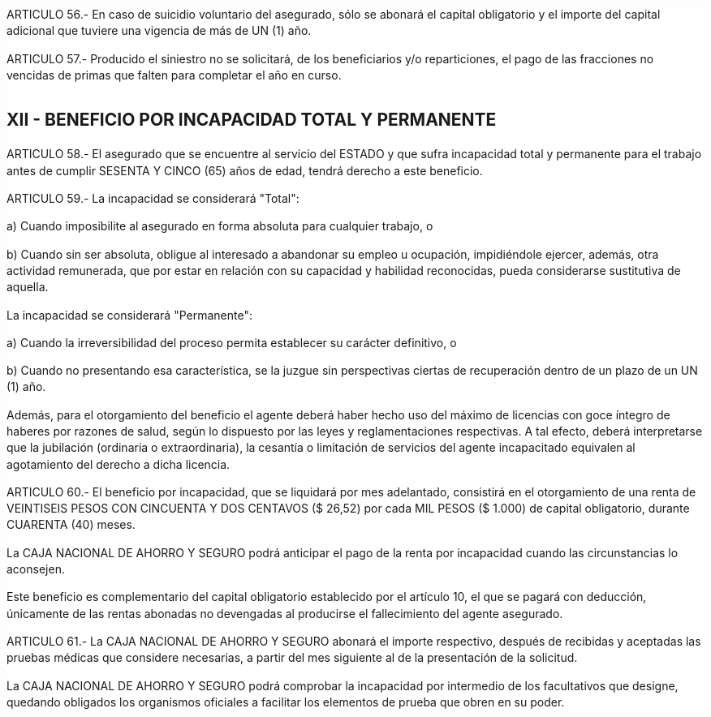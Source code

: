 <a id="56"></a>
ARTICULO  56.-  En  caso de suicidio voluntario del asegurado, sólo se abonará el capital  obligatorio  y  el  importe del capital adicional  que  tuviere  una  vigencia  de  más  de  UN  (1)   año.

<a id="57"></a>
ARTICULO  57.- Producido el siniestro no se solicitará, de los beneficiarios y/o  reparticiones,  el  pago  de  las  fracciones no vencidas  de  primas  que  falten  para completar el año en  curso.

## XII - BENEFICIO POR INCAPACIDAD TOTAL Y PERMANENTE

<a id="58"></a>
ARTICULO  58.-  El  asegurado que se encuentre al servicio del ESTADO y que sufra incapacidad  total  y permanente para el trabajo antes de cumplir SESENTA Y CINCO (65) años  de edad, tendrá derecho a este beneficio.

<a id="59"></a>
ARTICULO  59.-  La  incapacidad  se  considerará "Total":

a)  Cuando  imposibilite  al  asegurado  en  forma   absoluta  para cualquier trabajo, o

b)  Cuando  sin ser absoluta, obligue al interesado a abandonar  su empleo u ocupación,  impidiéndole  ejercer,  además, otra actividad remunerada, que por estar en relación con su capacidad  y habilidad reconocidas,   pueda  considerarse  sustitutiva  de  aquella.

La incapacidad se considerará "Permanente":

a) Cuando la irreversibilidad  del  proceso  permita  establecer su carácter definitivo, o

b)  Cuando  no  presentando  esa  característica, se la juzgue  sin perspectivas ciertas de recuperación  dentro  de  un plazo de un UN (1) año.

Además, para el otorgamiento del beneficio el agente  deberá  haber hecho  uso  del máximo de licencias con goce íntegro de haberes por razones de salud, según lo dispuesto por las leyes y reglamentaciones  respectivas.  A  tal efecto, deberá interpretarse que  la  jubilación  (ordinaria o extraordinaria),  la  cesantía  o limitación  de  servicios  del  agente  incapacitado  equivalen  al agotamiento del derecho a dicha licencia.

<a id="60"></a>
ARTICULO  60.-  El beneficio por incapacidad, que se liquidará por mes adelantado, consistirá  en  el otorgamiento de una renta de VEINTISEIS PESOS CON CINCUENTA Y DOS  CENTAVOS  ($  26,52) por cada MIL  PESOS ($ 1.000) de capital obligatorio, durante CUARENTA  (40) meses.

La CAJA  NACIONAL  DE AHORRO Y SEGURO podrá anticipar el pago de la renta por incapacidad  cuando las circunstancias lo aconsejen.

Este  beneficio  es  complementario    del    capital   obligatorio establecido  por  el  artículo  10, el que se pagará con deducción, únicamente de las rentas abonadas  no  devengadas  al producirse el fallecimiento del agente asegurado.

<a id="61"></a>
ARTICULO  61.-  La CAJA NACIONAL DE AHORRO Y SEGURO abonará el importe respectivo, después  de  recibidas  y aceptadas las pruebas médicas que considere necesarias, a partir del  mes siguiente al de la presentación de la solicitud.

La CAJA NACIONAL DE AHORRO Y SEGURO podrá comprobar  la incapacidad por intermedio de los facultativos que designe, quedando  obligados los  organismos  oficiales a facilitar los elementos de prueba  que obren en su poder.
